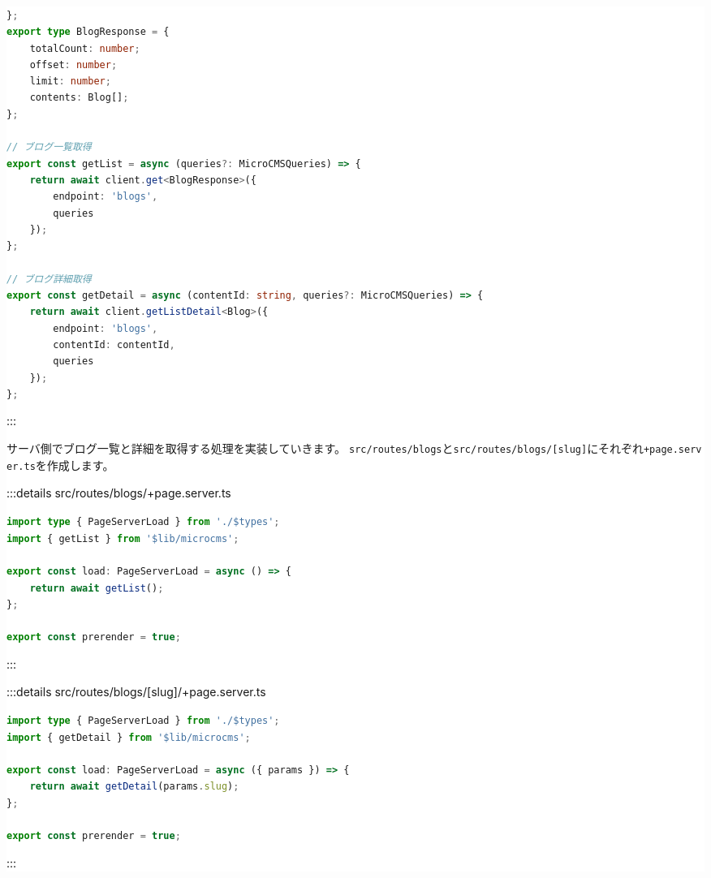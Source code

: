 ```ts
};
export type BlogResponse = {
	totalCount: number;
	offset: number;
	limit: number;
	contents: Blog[];
};

// ブログ一覧取得
export const getList = async (queries?: MicroCMSQueries) => {
	return await client.get<BlogResponse>({
		endpoint: 'blogs',
		queries
	});
};

// ブログ詳細取得
export const getDetail = async (contentId: string, queries?: MicroCMSQueries) => {
	return await client.getListDetail<Blog>({
		endpoint: 'blogs',
		contentId: contentId,
		queries
	});
};
```
:::

サーバ側でブログ一覧と詳細を取得する処理を実装していきます。
`src/routes/blogs`と`src/routes/blogs/[slug]`にそれぞれ`+page.server.ts`を作成します。

:::details src/routes/blogs/+page.server.ts
```ts
import type { PageServerLoad } from './$types';
import { getList } from '$lib/microcms';

export const load: PageServerLoad = async () => {
	return await getList();
};

export const prerender = true;
```
:::

:::details src/routes/blogs/[slug]/+page.server.ts
```ts
import type { PageServerLoad } from './$types';
import { getDetail } from '$lib/microcms';

export const load: PageServerLoad = async ({ params }) => {
	return await getDetail(params.slug);
};

export const prerender = true;
```
:::
